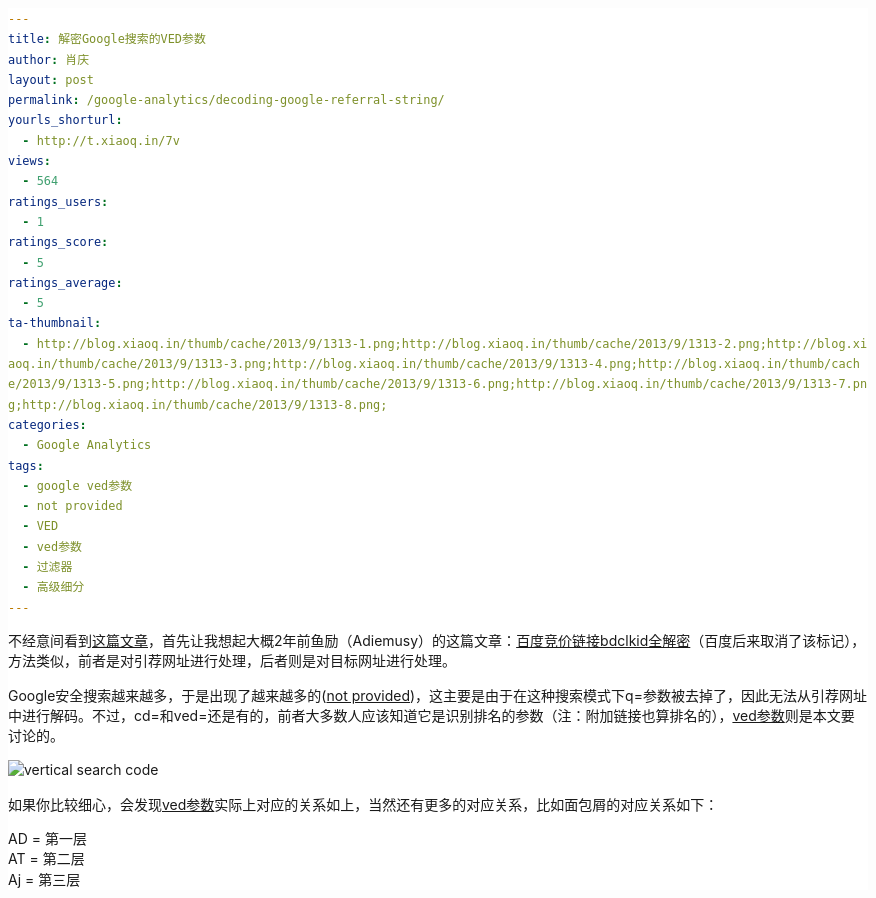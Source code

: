 ```yaml
---
title: 解密Google搜索的VED参数
author: 肖庆
layout: post
permalink: /google-analytics/decoding-google-referral-string/
yourls_shorturl:
  - http://t.xiaoq.in/7v
views:
  - 564
ratings_users:
  - 1
ratings_score:
  - 5
ratings_average:
  - 5
ta-thumbnail:
  - http://blog.xiaoq.in/thumb/cache/2013/9/1313-1.png;http://blog.xiaoq.in/thumb/cache/2013/9/1313-2.png;http://blog.xiaoq.in/thumb/cache/2013/9/1313-3.png;http://blog.xiaoq.in/thumb/cache/2013/9/1313-4.png;http://blog.xiaoq.in/thumb/cache/2013/9/1313-5.png;http://blog.xiaoq.in/thumb/cache/2013/9/1313-6.png;http://blog.xiaoq.in/thumb/cache/2013/9/1313-7.png;http://blog.xiaoq.in/thumb/cache/2013/9/1313-8.png;
categories:
  - Google Analytics
tags:
  - google ved参数
  - not provided
  - VED
  - ved参数
  - 过滤器
  - 高级细分
---
```

不经意间看到<a title="Decoding Google's Referral String (or, how I surviVED Secure Search)" href="http://moz.com/blog/decoding-googles-referral-string-or-how-i-survived-secure-search" target="_blank">这篇文章</a>，首先让我想起大概2年前鱼励（Adiemusy）的这篇文章：<a title="百度竞价链接bdclkid全解密" href="http://yuli.in/webanalytics/%E7%99%BE%E5%BA%A6%E7%AB%9E%E4%BB%B7%E9%93%BE%E6%8E%A5bdclkid%E5%85%A8%E8%A7%A3%E5%AF%86/" target="_blank">百度竞价链接bdclkid全解密</a>（百度后来取消了该标记），方法类似，前者是对引荐网址进行处理，后者则是对目标网址进行处理。

Google安全搜索越来越多，于是出现了越来越多的(<span class='wp_keywordlink_affiliate'><a href="http://blog.xiaoq.in/tag/not-provided/" title="查看not provided中的全部文章" target="_blank">not provided</a></span>)，这主要是由于在这种搜索模式下q=参数被去掉了，因此无法从引荐网址中进行解码。不过，cd=和ved=还是有的，前者大多数人应该知道它是识别排名的参数（注：附加链接也算排名的），<span class='wp_keywordlink_affiliate'><a href="http://blog.xiaoq.in/tag/ved%e5%8f%82%e6%95%b0/" title="查看ved参数中的全部文章" target="_blank">ved参数</a></span>则是本文要讨论的。

<img class="alignnone size-full wp-image-1314" alt="vertical search code" src="http://blog.xiaoq.in/cdn/2013/09/vertical-search-code.png" width="558" height="292" />

如果你比较细心，会发现<span class='wp_keywordlink_affiliate'><a href="http://blog.xiaoq.in/tag/ved%e5%8f%82%e6%95%b0/" title="查看ved参数中的全部文章" target="_blank">ved参数</a></span>实际上对应的关系如上，当然还有更多的对应关系，比如面包屑的对应关系如下：

AD = 第一层  
AT = 第二层  
Aj = 第三层
